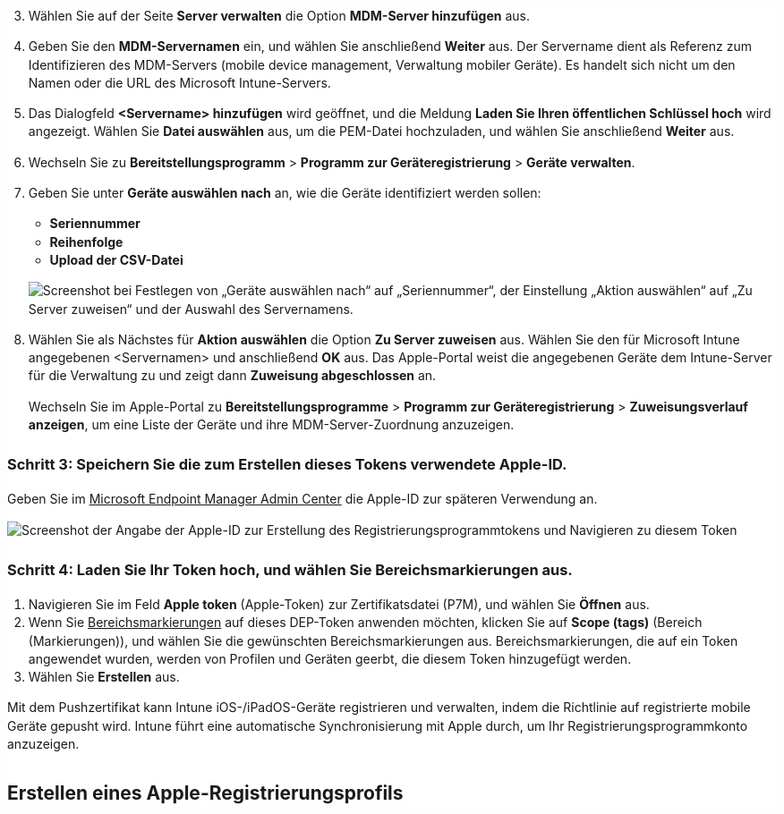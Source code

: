 3. Wählen Sie auf der Seite **Server verwalten** die Option **MDM-Server hinzufügen** aus.
4. Geben Sie den **MDM-Servernamen** ein, und wählen Sie anschließend **Weiter** aus. Der Servername dient als Referenz zum Identifizieren des MDM-Servers (mobile device management, Verwaltung mobiler Geräte). Es handelt sich nicht um den Namen oder die URL des Microsoft Intune-Servers.

5. Das Dialogfeld **&lt;Servername&gt; hinzufügen** wird geöffnet, und die Meldung **Laden Sie Ihren öffentlichen Schlüssel hoch** wird angezeigt. Wählen Sie **Datei auswählen** aus, um die PEM-Datei hochzuladen, und wählen Sie anschließend **Weiter** aus.

6. Wechseln Sie zu **Bereitstellungsprogramm** &gt; **Programm zur Geräteregistrierung** &gt; **Geräte verwalten**.
7. Geben Sie unter **Geräte auswählen nach** an, wie die Geräte identifiziert werden sollen:
    - **Seriennummer**
    - **Reihenfolge**
    - **Upload der CSV-Datei**

   ![Screenshot bei Festlegen von „Geräte auswählen nach“ auf „Seriennummer“, der Einstellung „Aktion auswählen“ auf „Zu Server zuweisen“ und der Auswahl des Servernamens.](./media/device-enrollment-program-enroll-ios/enrollment-program-token-specify-serial.png)

8. Wählen Sie als Nächstes für **Aktion auswählen** die Option **Zu Server zuweisen** aus. Wählen Sie den für Microsoft Intune angegebenen &lt;Servernamen&gt; und anschließend **OK** aus. Das Apple-Portal weist die angegebenen Geräte dem Intune-Server für die Verwaltung zu und zeigt dann **Zuweisung abgeschlossen** an.

   Wechseln Sie im Apple-Portal zu **Bereitstellungsprogramme** &gt; **Programm zur Geräteregistrierung** &gt; **Zuweisungsverlauf anzeigen**, um eine Liste der Geräte und ihre MDM-Server-Zuordnung anzuzeigen.

### <a name="step-3-save-the-apple-id-used-to-create-this-token"></a>Schritt 3: Speichern Sie die zum Erstellen dieses Tokens verwendete Apple-ID.

Geben Sie im [Microsoft Endpoint Manager Admin Center](https://go.microsoft.com/fwlink/?linkid=2109431) die Apple-ID zur späteren Verwendung an.

![Screenshot der Angabe der Apple-ID zur Erstellung des Registrierungsprogrammtokens und Navigieren zu diesem Token](./media/device-enrollment-program-enroll-ios/image03.png)

### <a name="step-4-upload-your-token-and-choose-scope-tags"></a>Schritt 4: Laden Sie Ihr Token hoch, und wählen Sie Bereichsmarkierungen aus.

1. Navigieren Sie im Feld **Apple token** (Apple-Token) zur Zertifikatsdatei (P7M), und wählen Sie **Öffnen** aus.
2. Wenn Sie [Bereichsmarkierungen](../fundamentals/scope-tags.md) auf dieses DEP-Token anwenden möchten, klicken Sie auf **Scope (tags)** (Bereich (Markierungen)), und wählen Sie die gewünschten Bereichsmarkierungen aus. Bereichsmarkierungen, die auf ein Token angewendet wurden, werden von Profilen und Geräten geerbt, die diesem Token hinzugefügt werden.
3. Wählen Sie **Erstellen** aus.

Mit dem Pushzertifikat kann Intune iOS-/iPadOS-Geräte registrieren und verwalten, indem die Richtlinie auf registrierte mobile Geräte gepusht wird. Intune führt eine automatische Synchronisierung mit Apple durch, um Ihr Registrierungsprogrammkonto anzuzeigen.

## <a name="create-an-apple-enrollment-profile"></a>Erstellen eines Apple-Registrierungsprofils
